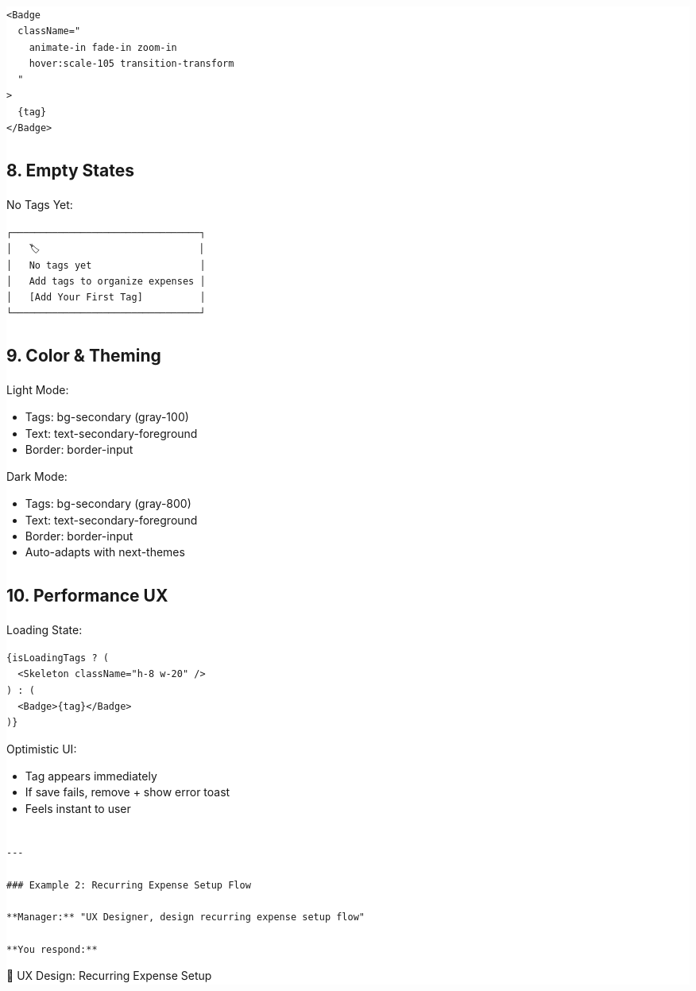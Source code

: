 ```tsx
<Badge
  className="
    animate-in fade-in zoom-in
    hover:scale-105 transition-transform
  "
>
  {tag}
</Badge>
```

## 8. Empty States

No Tags Yet:
```
┌─────────────────────────────────┐
│   🏷️                            │
│   No tags yet                   │
│   Add tags to organize expenses │
│   [Add Your First Tag]          │
└─────────────────────────────────┘
```

## 9. Color & Theming

Light Mode:
- Tags: bg-secondary (gray-100)
- Text: text-secondary-foreground
- Border: border-input

Dark Mode:
- Tags: bg-secondary (gray-800)
- Text: text-secondary-foreground
- Border: border-input
- Auto-adapts with next-themes

## 10. Performance UX

Loading State:
```tsx
{isLoadingTags ? (
  <Skeleton className="h-8 w-20" />
) : (
  <Badge>{tag}</Badge>
)}
```

Optimistic UI:
- Tag appears immediately
- If save fails, remove + show error toast
- Feels instant to user
```

---

### Example 2: Recurring Expense Setup Flow

**Manager:** "UX Designer, design recurring expense setup flow"

**You respond:**
```
🎨 UX Design: Recurring Expense Setup
